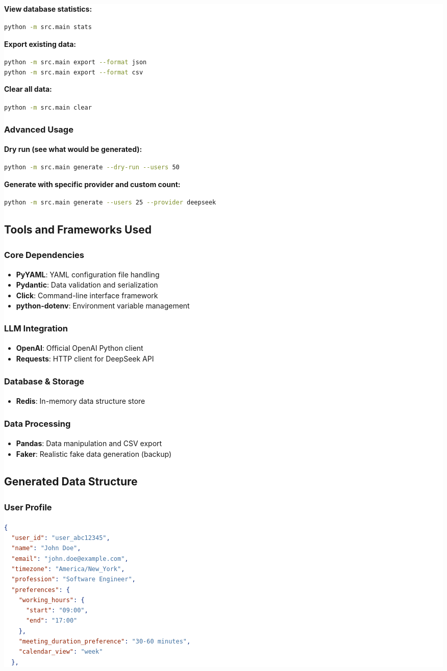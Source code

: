 **View database statistics:**
```bash
python -m src.main stats
```

**Export existing data:**
```bash
python -m src.main export --format json
python -m src.main export --format csv
```

**Clear all data:**
```bash
python -m src.main clear
```

### Advanced Usage

**Dry run (see what would be generated):**
```bash
python -m src.main generate --dry-run --users 50
```

**Generate with specific provider and custom count:**
```bash
python -m src.main generate --users 25 --provider deepseek
```

##  Tools and Frameworks Used

### Core Dependencies
- **PyYAML**: YAML configuration file handling
- **Pydantic**: Data validation and serialization
- **Click**: Command-line interface framework
- **python-dotenv**: Environment variable management

### LLM Integration
- **OpenAI**: Official OpenAI Python client
- **Requests**: HTTP client for DeepSeek API

### Database & Storage
- **Redis**: In-memory data structure store

### Data Processing
- **Pandas**: Data manipulation and CSV export
- **Faker**: Realistic fake data generation (backup)

##  Generated Data Structure

### User Profile
```json
{
  "user_id": "user_abc12345",
  "name": "John Doe",
  "email": "john.doe@example.com",
  "timezone": "America/New_York",
  "profession": "Software Engineer",
  "preferences": {
    "working_hours": {
      "start": "09:00",
      "end": "17:00"
    },
    "meeting_duration_preference": "30-60 minutes",
    "calendar_view": "week"
  },
```